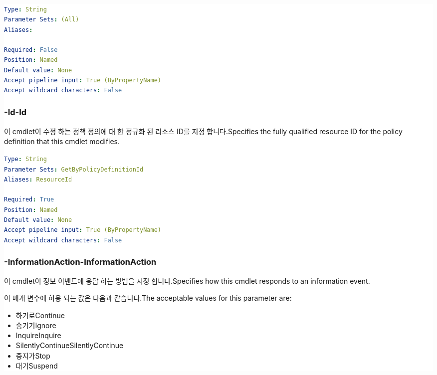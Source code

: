 ```yaml
Type: String
Parameter Sets: (All)
Aliases:

Required: False
Position: Named
Default value: None
Accept pipeline input: True (ByPropertyName)
Accept wildcard characters: False
```

### <span data-ttu-id="fd27c-125">-Id</span><span class="sxs-lookup"><span data-stu-id="fd27c-125">-Id</span></span>
<span data-ttu-id="fd27c-126">이 cmdlet이 수정 하는 정책 정의에 대 한 정규화 된 리소스 ID를 지정 합니다.</span><span class="sxs-lookup"><span data-stu-id="fd27c-126">Specifies the fully qualified resource ID for the policy definition that this cmdlet modifies.</span></span>

```yaml
Type: String
Parameter Sets: GetByPolicyDefinitionId
Aliases: ResourceId

Required: True
Position: Named
Default value: None
Accept pipeline input: True (ByPropertyName)
Accept wildcard characters: False
```

### <span data-ttu-id="fd27c-127">-InformationAction</span><span class="sxs-lookup"><span data-stu-id="fd27c-127">-InformationAction</span></span>
<span data-ttu-id="fd27c-128">이 cmdlet이 정보 이벤트에 응답 하는 방법을 지정 합니다.</span><span class="sxs-lookup"><span data-stu-id="fd27c-128">Specifies how this cmdlet responds to an information event.</span></span>

<span data-ttu-id="fd27c-129">이 매개 변수에 허용 되는 값은 다음과 같습니다.</span><span class="sxs-lookup"><span data-stu-id="fd27c-129">The acceptable values for this parameter are:</span></span>

- <span data-ttu-id="fd27c-130">하기로</span><span class="sxs-lookup"><span data-stu-id="fd27c-130">Continue</span></span>
- <span data-ttu-id="fd27c-131">숨기기</span><span class="sxs-lookup"><span data-stu-id="fd27c-131">Ignore</span></span>
- <span data-ttu-id="fd27c-132">Inquire</span><span class="sxs-lookup"><span data-stu-id="fd27c-132">Inquire</span></span>
- <span data-ttu-id="fd27c-133">SilentlyContinue</span><span class="sxs-lookup"><span data-stu-id="fd27c-133">SilentlyContinue</span></span>
- <span data-ttu-id="fd27c-134">중지가</span><span class="sxs-lookup"><span data-stu-id="fd27c-134">Stop</span></span>
- <span data-ttu-id="fd27c-135">대기</span><span class="sxs-lookup"><span data-stu-id="fd27c-135">Suspend</span></span>
